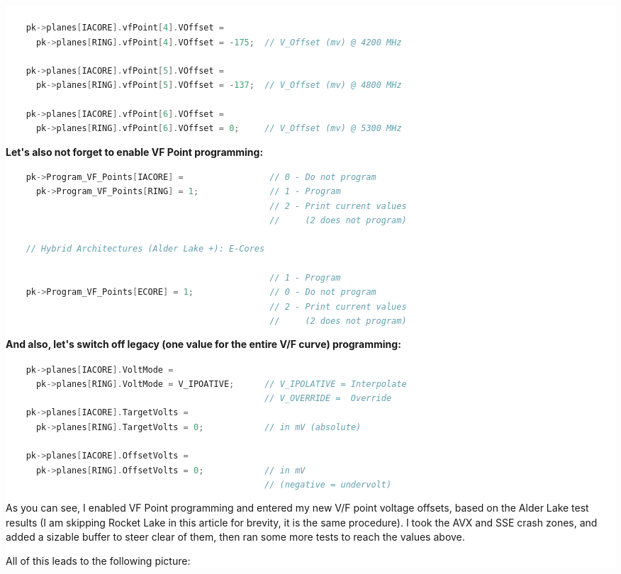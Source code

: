```cpp

    pk->planes[IACORE].vfPoint[4].VOffset =
      pk->planes[RING].vfPoint[4].VOffset = -175;  // V_Offset (mv) @ 4200 MHz

    pk->planes[IACORE].vfPoint[5].VOffset =
      pk->planes[RING].vfPoint[5].VOffset = -137;  // V_Offset (mv) @ 4800 MHz

    pk->planes[IACORE].vfPoint[6].VOffset =
      pk->planes[RING].vfPoint[6].VOffset = 0;     // V_Offset (mv) @ 5300 MHz


```

**Let's also not forget to enable VF Point programming:**

```cpp
    pk->Program_VF_Points[IACORE] =                 // 0 - Do not program
      pk->Program_VF_Points[RING] = 1;              // 1 - Program
                                                    // 2 - Print current values                                                    
                                                    //     (2 does not program)

    // Hybrid Architectures (Alder Lake +): E-Cores

                                                    // 1 - Program
    pk->Program_VF_Points[ECORE] = 1;               // 0 - Do not program
                                                    // 2 - Print current values                                                    
                                                    //     (2 does not program)
```

**And also, let's switch off legacy (one value for the entire V/F curve) programming:**

```cpp
    pk->planes[IACORE].VoltMode =
      pk->planes[RING].VoltMode = V_IPOATIVE;      // V_IPOLATIVE = Interpolate
                                                   // V_OVERRIDE =  Override
    pk->planes[IACORE].TargetVolts =
      pk->planes[RING].TargetVolts = 0;            // in mV (absolute)

    pk->planes[IACORE].OffsetVolts =
      pk->planes[RING].OffsetVolts = 0;            // in mV 
                                                   // (negative = undervolt)
```

As you can see, I enabled VF Point programming and entered my new V/F point voltage offsets, based on the Alder Lake test results (I am skipping Rocket Lake in this article for brevity, it is the same procedure). I took the AVX and SSE crash zones, and added a sizable buffer to steer clear of them, then ran some more tests to reach the values above.

All of this leads to the following picture:
